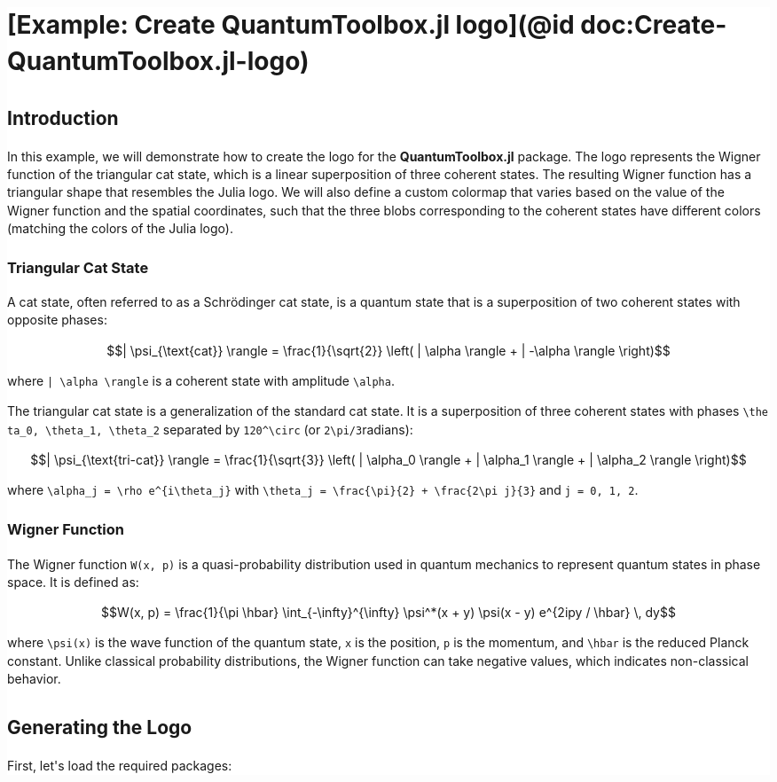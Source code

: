 # [Example: Create QuantumToolbox.jl logo](@id doc:Create-QuantumToolbox.jl-logo)

## Introduction

In this example, we will demonstrate how to create the logo for the **QuantumToolbox.jl** package. The logo represents the Wigner function of the triangular cat state, which is a linear superposition of three coherent states. The resulting Wigner function has a triangular shape that resembles the Julia logo. We will also define a custom colormap that varies based on the value of the Wigner function and the spatial coordinates, such that the three blobs corresponding to the coherent states have different colors (matching the colors of the Julia logo).

### Triangular Cat State

A cat state, often referred to as a Schrödinger cat state, is a quantum state that is a superposition of two coherent states with opposite phases:

```math
| \psi_{\text{cat}} \rangle = \frac{1}{\sqrt{2}} \left( | \alpha \rangle + | -\alpha \rangle \right)
```

where ``| \alpha \rangle`` is a coherent state with amplitude ``\alpha``.

The triangular cat state is a generalization of the standard cat state. It is a superposition of three coherent states with phases ``\theta_0, \theta_1, \theta_2`` separated by ``120^\circ`` (or ``2\pi/3``radians):

```math
| \psi_{\text{tri-cat}} \rangle = \frac{1}{\sqrt{3}} \left( | \alpha_0 \rangle + | \alpha_1 \rangle + | \alpha_2 \rangle \right)
```

where ``\alpha_j = \rho e^{i\theta_j}`` with ``\theta_j = \frac{\pi}{2} + \frac{2\pi j}{3}`` and ``j = 0, 1, 2``.

### Wigner Function

The Wigner function ``W(x, p)`` is a quasi-probability distribution used in quantum mechanics to represent quantum states in phase space. It is defined as:

```math
W(x, p) = \frac{1}{\pi \hbar} \int_{-\infty}^{\infty} \psi^*(x + y) \psi(x - y) e^{2ipy / \hbar} \, dy
```

where ``\psi(x)`` is the wave function of the quantum state, ``x`` is the position, ``p`` is the momentum, and ``\hbar`` is the reduced Planck constant. Unlike classical probability distributions, the Wigner function can take negative values, which indicates non-classical behavior.

## Generating the Logo

First, let's load the required packages:

